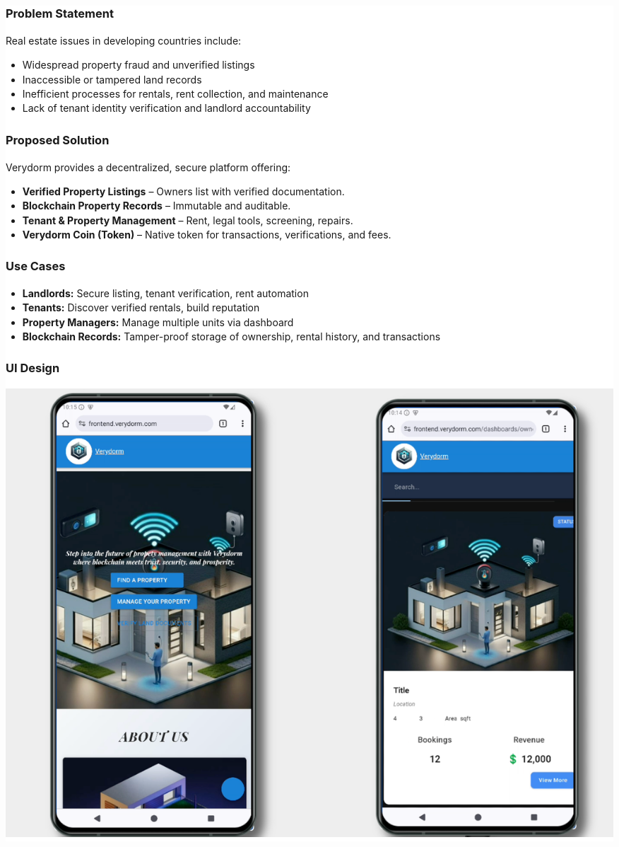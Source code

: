 ### Problem Statement
Real estate issues in developing countries include:
- Widespread property fraud and unverified listings
- Inaccessible or tampered land records
- Inefficient processes for rentals, rent collection, and maintenance
- Lack of tenant identity verification and landlord accountability

### Proposed Solution
Verydorm provides a decentralized, secure platform offering:
- **Verified Property Listings** – Owners list with verified documentation.
- **Blockchain Property Records** – Immutable and auditable.
- **Tenant & Property Management** – Rent, legal tools, screening, repairs.
- **Verydorm Coin (Token)** – Native token for transactions, verifications, and fees.



### Use Cases
- **Landlords:** Secure listing, tenant verification, rent automation  
- **Tenants:** Discover verified rentals, build reputation  
- **Property Managers:** Manage multiple units via dashboard  
- **Blockchain Records:** Tamper-proof storage of ownership, rental history, and transactions


### **UI Design** 
![Verydorm Logo](https://raw.githubusercontent.com/speedily/dummypics/refs/heads/main/uifinal.png)
